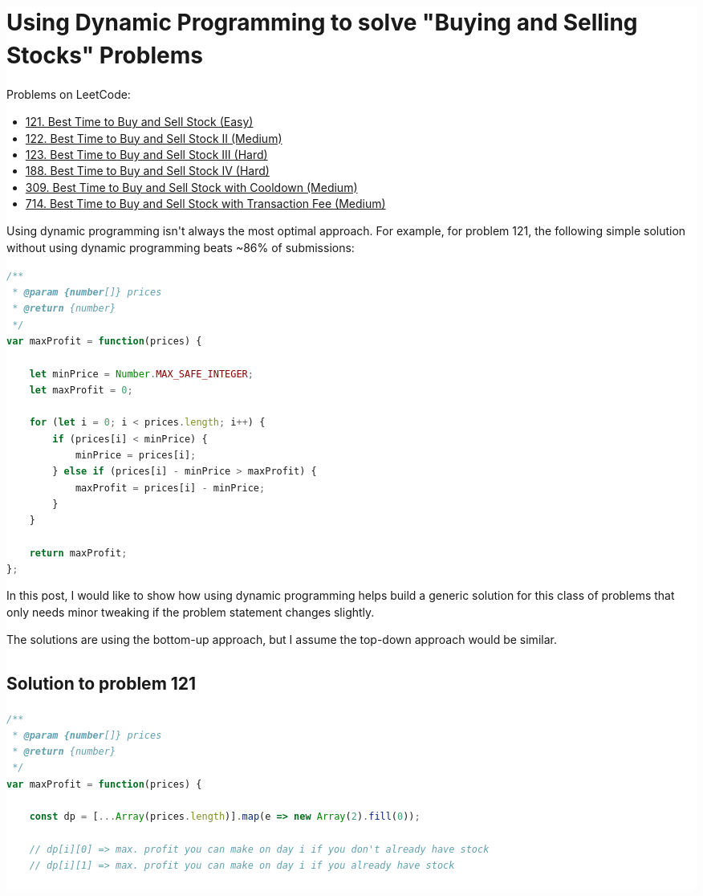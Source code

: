 # Using Dynamic Programming to solve "Buying and Selling Stocks" Problems

Problems on LeetCode:

- [121. Best Time to Buy and Sell Stock (Easy)](https://leetcode.com/problems/best-time-to-buy-and-sell-stock/)
- [122. Best Time to Buy and Sell Stock II (Medium)](https://leetcode.com/problems/best-time-to-buy-and-sell-stock-ii/)
- [123. Best Time to Buy and Sell Stock III (Hard)](https://leetcode.com/problems/best-time-to-buy-and-sell-stock-iii/)
- [188. Best Time to Buy and Sell Stock IV (Hard)](https://leetcode.com/problems/best-time-to-buy-and-sell-stock-iv/)
- [309. Best Time to Buy and Sell Stock with Cooldown (Medium)](https://leetcode.com/problems/best-time-to-buy-and-sell-stock-with-cooldown/)
- [714. Best Time to Buy and Sell Stock with Transaction Fee (Medium)](https://leetcode.com/problems/best-time-to-buy-and-sell-stock-with-transaction-fee/)


Using dynamic programming isn't always the most optimal approach. For example, for problem 121, the following simple solution without using dynamic programming beats ~86% of submissions:

```javascript
/**
 * @param {number[]} prices
 * @return {number}
 */
var maxProfit = function(prices) {
    
    let minPrice = Number.MAX_SAFE_INTEGER;
    let maxProfit = 0;
    
    for (let i = 0; i < prices.length; i++) {
        if (prices[i] < minPrice) {
            minPrice = prices[i];
        } else if (prices[i] - minPrice > maxProfit) {
            maxProfit = prices[i] - minPrice;
        }
    }
        
    return maxProfit;
};
```

In this post, I would like to show how using dynamic programming helps build a generic solution for this class of problems that only needs minor tweaking if the problem statement changes slightly.

The solutions are using the bottom-up approach, but I assume the top-down approach would be similar.

## Solution to problem 121

```javascript
/**
 * @param {number[]} prices
 * @return {number}
 */
var maxProfit = function(prices) {
    
    const dp = [...Array(prices.length)].map(e => new Array(2).fill(0));
    
    // dp[i][0] => max. profit you can make on day i if you don't already have stock
    // dp[i][1] => max. profit you can make on day i if you already have stock
    
```